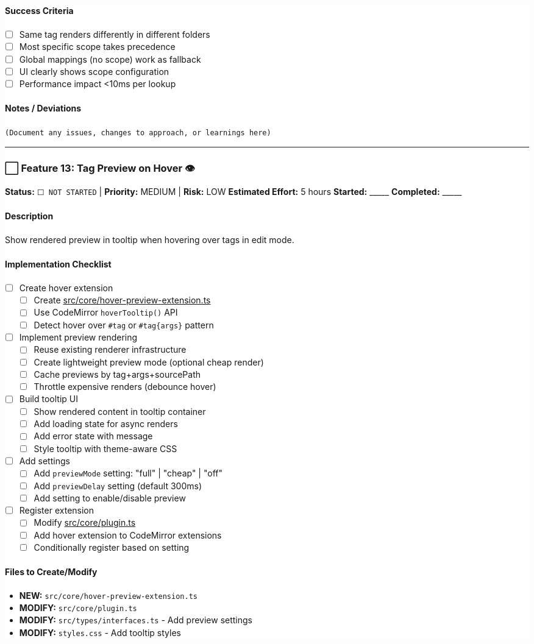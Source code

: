 #### Success Criteria
- [ ] Same tag renders differently in different folders
- [ ] Most specific scope takes precedence
- [ ] Global mappings (no scope) work as fallback
- [ ] UI clearly shows scope configuration
- [ ] Performance impact <10ms per lookup

#### Notes / Deviations
```
(Document any issues, changes to approach, or learnings here)
```

---

### ⬜ Feature 13: Tag Preview on Hover 👁️
**Status:** `⬜ NOT STARTED` | **Priority:** MEDIUM | **Risk:** LOW
**Estimated Effort:** 5 hours
**Started:** _____
**Completed:** _____

#### Description
Show rendered preview in tooltip when hovering over tags in edit mode.

#### Implementation Checklist
- [ ] Create hover extension
  - [ ] Create [src/core/hover-preview-extension.ts](src/core/hover-preview-extension.ts)
  - [ ] Use CodeMirror `hoverTooltip()` API
  - [ ] Detect hover over `#tag` or `#tag{args}` pattern
- [ ] Implement preview rendering
  - [ ] Reuse existing renderer infrastructure
  - [ ] Create lightweight preview mode (optional cheap render)
  - [ ] Cache previews by tag+args+sourcePath
  - [ ] Throttle expensive renders (debounce hover)
- [ ] Build tooltip UI
  - [ ] Show rendered content in tooltip container
  - [ ] Add loading state for async renders
  - [ ] Add error state with message
  - [ ] Style tooltip with theme-aware CSS
- [ ] Add settings
  - [ ] Add `previewMode` setting: "full" | "cheap" | "off"
  - [ ] Add `previewDelay` setting (default 300ms)
  - [ ] Add setting to enable/disable preview
- [ ] Register extension
  - [ ] Modify [src/core/plugin.ts](src/core/plugin.ts)
  - [ ] Add hover extension to CodeMirror extensions
  - [ ] Conditionally register based on setting

#### Files to Create/Modify
- **NEW:** `src/core/hover-preview-extension.ts`
- **MODIFY:** `src/core/plugin.ts`
- **MODIFY:** `src/types/interfaces.ts` - Add preview settings
- **MODIFY:** `styles.css` - Add tooltip styles
